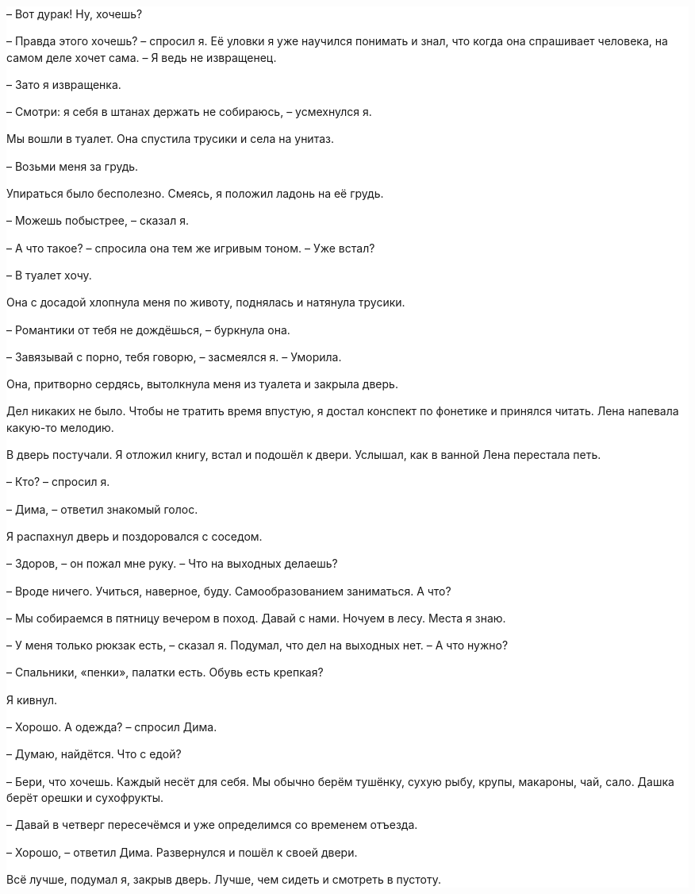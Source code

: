 – Вот дурак! Ну, хочешь?

– Правда этого хочешь? – спросил я. Её уловки я уже научился понимать и знал, что когда она спрашивает человека, на самом деле хочет сама. – Я ведь не извращенец.

– Зато я извращенка.

– Смотри: я себя в штанах держать не собираюсь, – усмехнулся я.

Мы вошли в туалет. Она спустила трусики и села на унитаз.

– Возьми меня за грудь.

Упираться было бесполезно. Смеясь, я положил ладонь на её грудь.

– Можешь побыстрее, – сказал я.

– А что такое? – спросила она тем же игривым тоном. – Уже встал?

– В туалет хочу.

Она с досадой хлопнула меня по животу, поднялась и натянула трусики.

– Романтики от тебя не дождёшься, – буркнула она.

– Завязывай с порно, тебя говорю, – засмеялся я. – Уморила.

Она, притворно сердясь, вытолкнула меня из туалета и закрыла дверь.

Дел никаких не было. Чтобы не тратить время впустую, я достал конспект по фонетике и принялся читать. Лена напевала какую-то мелодию.

В дверь постучали. Я отложил книгу, встал и подошёл к двери. Услышал, как в ванной Лена перестала петь.

– Кто? – спросил я.

– Дима, – ответил знакомый голос.

Я распахнул дверь и поздоровался с соседом.

– Здоров, – он пожал мне руку. – Что на выходных делаешь?

– Вроде ничего. Учиться, наверное, буду. Самообразованием заниматься. А что?

– Мы собираемся в пятницу вечером в поход. Давай с нами. Ночуем в лесу. Места я знаю.

– У меня только рюкзак есть, – сказал я. Подумал, что дел на выходных нет. – А что нужно?

– Спальники, «пенки», палатки есть. Обувь есть крепкая?

Я кивнул.

– Хорошо. А одежда? – спросил Дима.

– Думаю, найдётся. Что с едой?

– Бери, что хочешь. Каждый несёт для себя. Мы обычно берём тушёнку, сухую рыбу, крупы, макароны, чай, сало. Дашка берёт орешки и сухофрукты.

– Давай в четверг пересечёмся и уже определимся со временем отъезда.

– Хорошо, – ответил Дима. Развернулся и пошёл к своей двери.

Всё лучше, подумал я, закрыв дверь. Лучше, чем сидеть и смотреть в пустоту.
